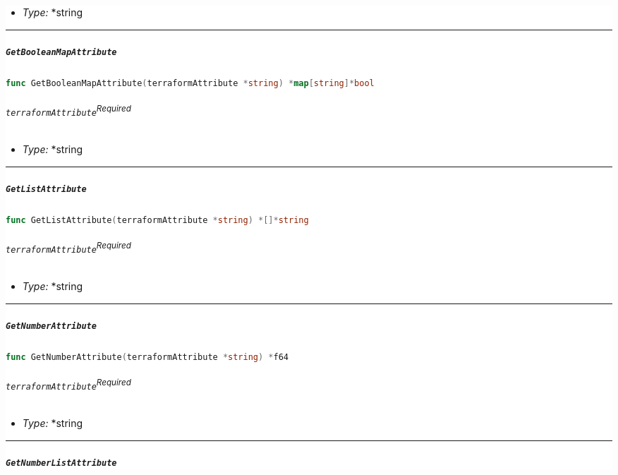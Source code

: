 - *Type:* *string

---

##### `GetBooleanMapAttribute` <a name="GetBooleanMapAttribute" id="@cdktf/provider-digitalocean.floatingIp.FloatingIp.getBooleanMapAttribute"></a>

```go
func GetBooleanMapAttribute(terraformAttribute *string) *map[string]*bool
```

###### `terraformAttribute`<sup>Required</sup> <a name="terraformAttribute" id="@cdktf/provider-digitalocean.floatingIp.FloatingIp.getBooleanMapAttribute.parameter.terraformAttribute"></a>

- *Type:* *string

---

##### `GetListAttribute` <a name="GetListAttribute" id="@cdktf/provider-digitalocean.floatingIp.FloatingIp.getListAttribute"></a>

```go
func GetListAttribute(terraformAttribute *string) *[]*string
```

###### `terraformAttribute`<sup>Required</sup> <a name="terraformAttribute" id="@cdktf/provider-digitalocean.floatingIp.FloatingIp.getListAttribute.parameter.terraformAttribute"></a>

- *Type:* *string

---

##### `GetNumberAttribute` <a name="GetNumberAttribute" id="@cdktf/provider-digitalocean.floatingIp.FloatingIp.getNumberAttribute"></a>

```go
func GetNumberAttribute(terraformAttribute *string) *f64
```

###### `terraformAttribute`<sup>Required</sup> <a name="terraformAttribute" id="@cdktf/provider-digitalocean.floatingIp.FloatingIp.getNumberAttribute.parameter.terraformAttribute"></a>

- *Type:* *string

---

##### `GetNumberListAttribute` <a name="GetNumberListAttribute" id="@cdktf/provider-digitalocean.floatingIp.FloatingIp.getNumberListAttribute"></a>
